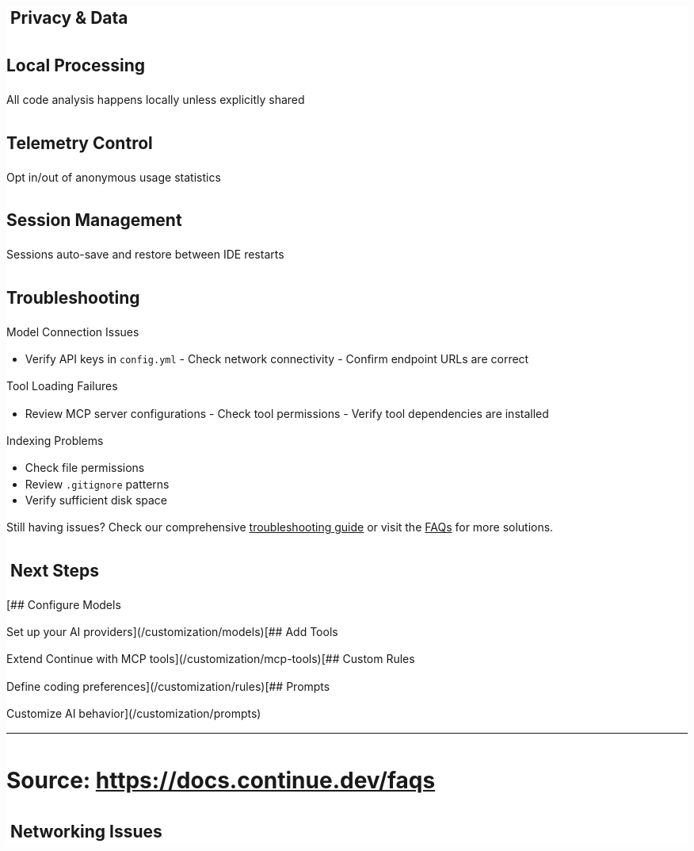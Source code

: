 ## [​](#privacy-%26-data) Privacy & Data

## Local Processing

All code analysis happens locally unless explicitly shared

## Telemetry Control

Opt in/out of anonymous usage statistics

## Session Management

Sessions auto-save and restore between IDE restarts

## [​](#troubleshooting) Troubleshooting

Model Connection Issues

* Verify API keys in `config.yml` - Check network connectivity - Confirm
  endpoint URLs are correct

Tool Loading Failures

* Review MCP server configurations - Check tool permissions - Verify tool
  dependencies are installed

Indexing Problems

* Check file permissions
* Review `.gitignore` patterns
* Verify sufficient disk space

Still having issues? Check our comprehensive [troubleshooting
guide](/troubleshooting) or visit the [FAQs](/faqs) for more solutions.

## [​](#next-steps) Next Steps

[## Configure Models

Set up your AI providers](/customization/models)[## Add Tools

Extend Continue with MCP tools](/customization/mcp-tools)[## Custom Rules

Define coding preferences](/customization/rules)[## Prompts

Customize AI behavior](/customization/prompts)

---

# Source: https://docs.continue.dev/faqs

## [​](#networking-issues) Networking Issues
